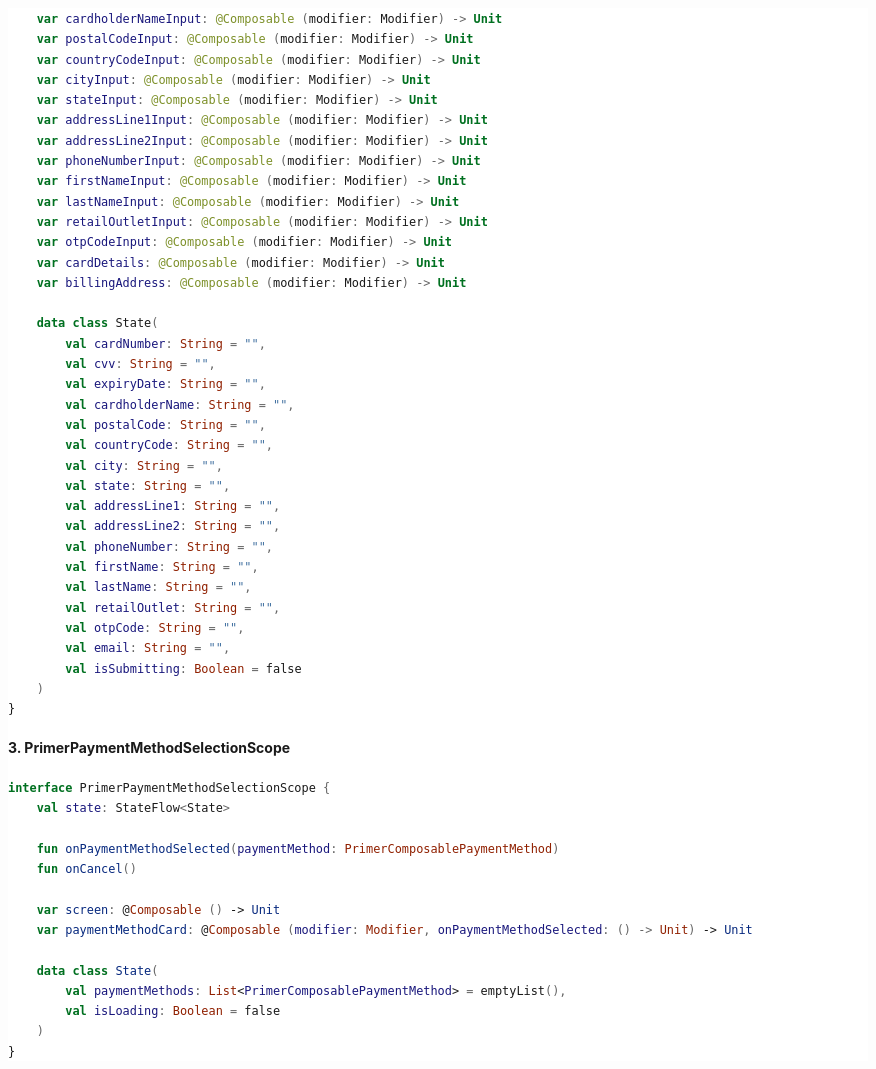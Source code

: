```kotlin
    var cardholderNameInput: @Composable (modifier: Modifier) -> Unit
    var postalCodeInput: @Composable (modifier: Modifier) -> Unit
    var countryCodeInput: @Composable (modifier: Modifier) -> Unit
    var cityInput: @Composable (modifier: Modifier) -> Unit
    var stateInput: @Composable (modifier: Modifier) -> Unit
    var addressLine1Input: @Composable (modifier: Modifier) -> Unit
    var addressLine2Input: @Composable (modifier: Modifier) -> Unit
    var phoneNumberInput: @Composable (modifier: Modifier) -> Unit
    var firstNameInput: @Composable (modifier: Modifier) -> Unit
    var lastNameInput: @Composable (modifier: Modifier) -> Unit
    var retailOutletInput: @Composable (modifier: Modifier) -> Unit
    var otpCodeInput: @Composable (modifier: Modifier) -> Unit
    var cardDetails: @Composable (modifier: Modifier) -> Unit
    var billingAddress: @Composable (modifier: Modifier) -> Unit
    
    data class State(
        val cardNumber: String = "",
        val cvv: String = "",
        val expiryDate: String = "",
        val cardholderName: String = "",
        val postalCode: String = "",
        val countryCode: String = "",
        val city: String = "",
        val state: String = "",
        val addressLine1: String = "",
        val addressLine2: String = "",
        val phoneNumber: String = "",
        val firstName: String = "",
        val lastName: String = "",
        val retailOutlet: String = "",
        val otpCode: String = "",
        val email: String = "",
        val isSubmitting: Boolean = false
    )
}
```

#### 3. **PrimerPaymentMethodSelectionScope**
```kotlin
interface PrimerPaymentMethodSelectionScope {
    val state: StateFlow<State>
    
    fun onPaymentMethodSelected(paymentMethod: PrimerComposablePaymentMethod)
    fun onCancel()
    
    var screen: @Composable () -> Unit
    var paymentMethodCard: @Composable (modifier: Modifier, onPaymentMethodSelected: () -> Unit) -> Unit
    
    data class State(
        val paymentMethods: List<PrimerComposablePaymentMethod> = emptyList(),
        val isLoading: Boolean = false
    )
}
```
